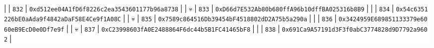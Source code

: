 |  | `832` | `0xd512ee04A1fD6f8226c2ea3543601177b96a8738` |
| 💀 | `833` | `0xD66d7E532Ab80b680ffA96b10dffBA025316b8B9` |
|  | `834` | `0x54c6351226bE0aAda9f4842aDaF58E4Ce9f1A08C` |
| 💀 | `835` | `0x7589c864516Db39454bF4518802dD2A75b5a290a` |
|  | `836` | `0x3424959E689851133379e6060eB9EcD0e0Df7e9f` |
| 💀 | `837` | `0xC23998603fA0E2488864F6dc44b5B1FC41465bF8` |
|  | `838` | `0x691Ca9A57191d3F3f0abC3774828d9D7792a9602` |
